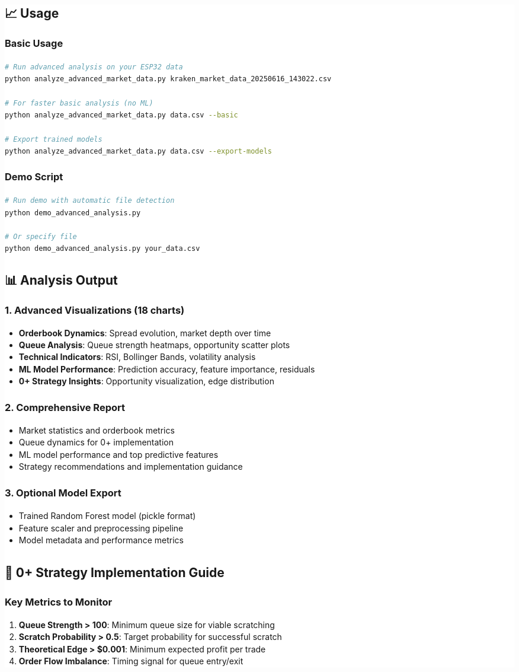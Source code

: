 ## 📈 Usage

### Basic Usage
```bash
# Run advanced analysis on your ESP32 data
python analyze_advanced_market_data.py kraken_market_data_20250616_143022.csv

# For faster basic analysis (no ML)
python analyze_advanced_market_data.py data.csv --basic

# Export trained models
python analyze_advanced_market_data.py data.csv --export-models
```

### Demo Script
```bash
# Run demo with automatic file detection
python demo_advanced_analysis.py

# Or specify file
python demo_advanced_analysis.py your_data.csv
```

## 📊 Analysis Output

### 1. Advanced Visualizations (18 charts)
- **Orderbook Dynamics**: Spread evolution, market depth over time
- **Queue Analysis**: Queue strength heatmaps, opportunity scatter plots
- **Technical Indicators**: RSI, Bollinger Bands, volatility analysis
- **ML Model Performance**: Prediction accuracy, feature importance, residuals
- **0+ Strategy Insights**: Opportunity visualization, edge distribution

### 2. Comprehensive Report
- Market statistics and orderbook metrics
- Queue dynamics for 0+ implementation
- ML model performance and top predictive features
- Strategy recommendations and implementation guidance

### 3. Optional Model Export
- Trained Random Forest model (pickle format)
- Feature scaler and preprocessing pipeline
- Model metadata and performance metrics

## 🎯 0+ Strategy Implementation Guide

### Key Metrics to Monitor
1. **Queue Strength > 100**: Minimum queue size for viable scratching
2. **Scratch Probability > 0.5**: Target probability for successful scratch
3. **Theoretical Edge > $0.001**: Minimum expected profit per trade
4. **Order Flow Imbalance**: Timing signal for queue entry/exit
